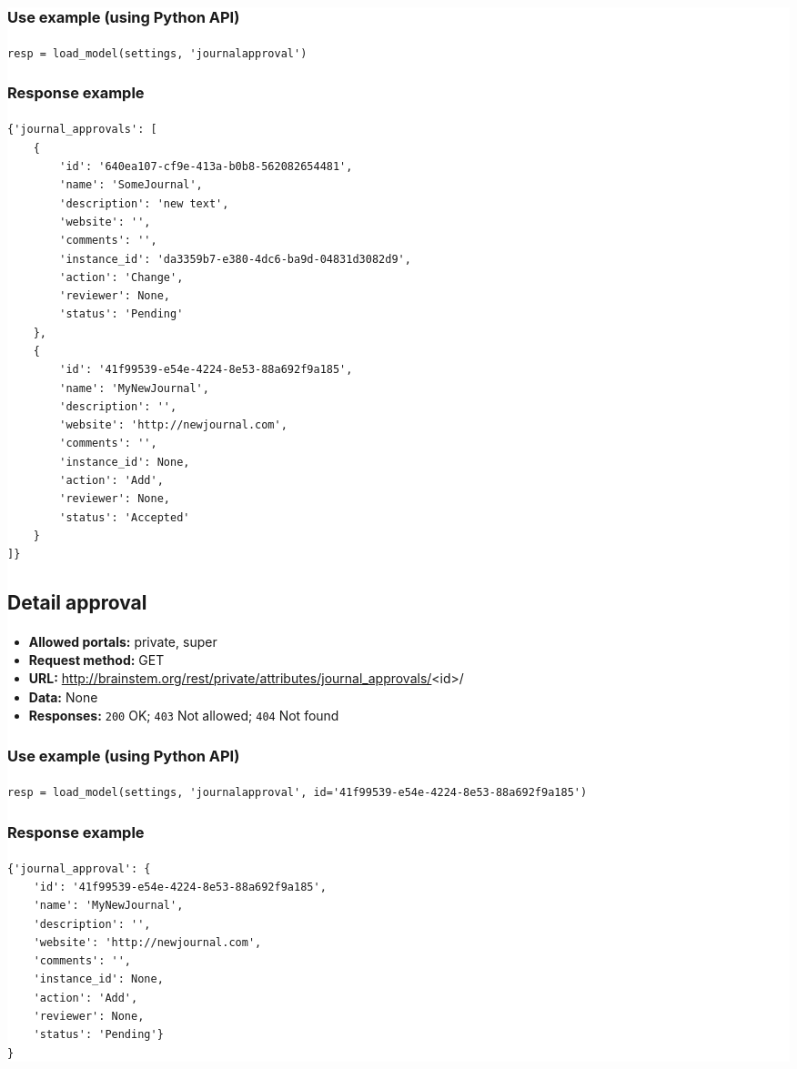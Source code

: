 ### Use example (using Python API)
```
resp = load_model(settings, 'journalapproval')
```

### Response example
```
{'journal_approvals': [
    {
        'id': '640ea107-cf9e-413a-b0b8-562082654481',
        'name': 'SomeJournal',
        'description': 'new text',
        'website': '',
        'comments': '',
        'instance_id': 'da3359b7-e380-4dc6-ba9d-04831d3082d9',
        'action': 'Change',
        'reviewer': None,
        'status': 'Pending'
    },
    {
        'id': '41f99539-e54e-4224-8e53-88a692f9a185',
        'name': 'MyNewJournal',
        'description': '',
        'website': 'http://newjournal.com',
        'comments': '',
        'instance_id': None,
        'action': 'Add',
        'reviewer': None,
        'status': 'Accepted'
    }
]}
```


## Detail approval
- **Allowed portals:** private, super
- **Request method:** GET
- **URL:** http://brainstem.org/rest/private/attributes/journal_approvals/<id\>/
- **Data:** None
- **Responses:** `200` OK; `403` Not allowed; `404` Not found

### Use example (using Python API)
```
resp = load_model(settings, 'journalapproval', id='41f99539-e54e-4224-8e53-88a692f9a185')
```

### Response example
```
{'journal_approval': {
    'id': '41f99539-e54e-4224-8e53-88a692f9a185',
    'name': 'MyNewJournal',
    'description': '',
    'website': 'http://newjournal.com',
    'comments': '',
    'instance_id': None,
    'action': 'Add',
    'reviewer': None,
    'status': 'Pending'}
}
```
